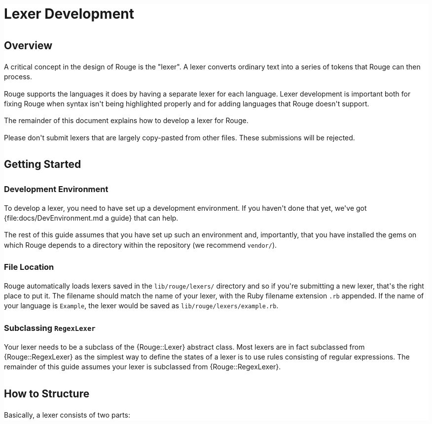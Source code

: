  
# Lexer Development

## Overview

A critical concept in the design of Rouge is the "lexer". A lexer converts
ordinary text into a series of tokens that Rouge can then process.

Rouge supports the languages it does by having a separate lexer for each
language. Lexer development is important both for fixing Rouge when syntax
isn't being highlighted properly and for adding languages that Rouge doesn't
support.

The remainder of this document explains how to develop a lexer for Rouge.

<p class="note">
  Please don't submit lexers that are largely copy-pasted from other files. 
  These submissions will be rejected.
</p>

## Getting Started

### Development Environment

To develop a lexer, you need to have set up a development environment. If you
haven't done that yet, we've got {file:docs/DevEnvironment.md a guide} that can
help.

The rest of this guide assumes that you have set up such an environment and,
importantly, that you have installed the gems on which Rouge depends to a
directory within the repository (we recommend `vendor/`).

### File Location

Rouge automatically loads lexers saved in the `lib/rouge/lexers/` directory and
so if you're submitting a new lexer, that's the right place to put it. The
filename should match the name of your lexer, with the Ruby filename extension
`.rb` appended. If the name of your language is `Example`, the lexer would be
saved as `lib/rouge/lexers/example.rb`.

### Subclassing `RegexLexer`

Your lexer needs to be a subclass of the {Rouge::Lexer} abstract class.  Most
lexers are in fact subclassed from {Rouge::RegexLexer} as the simplest way to
define the states of a lexer is to use rules consisting of regular expressions.
The remainder of this guide assumes your lexer is subclassed from
{Rouge::RegexLexer}.

## How to Structure

Basically, a lexer consists of two parts:
